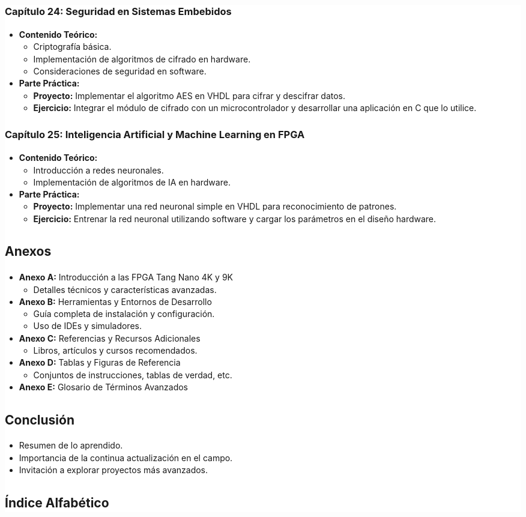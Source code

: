 ### **Capítulo 24: Seguridad en Sistemas Embebidos**

- **Contenido Teórico:**
  - Criptografía básica.
  - Implementación de algoritmos de cifrado en hardware.
  - Consideraciones de seguridad en software.
- **Parte Práctica:**
  - **Proyecto:** Implementar el algoritmo AES en VHDL para cifrar y descifrar datos.
  - **Ejercicio:** Integrar el módulo de cifrado con un microcontrolador y desarrollar una aplicación en C que lo utilice.

### **Capítulo 25: Inteligencia Artificial y Machine Learning en FPGA**

- **Contenido Teórico:**
  - Introducción a redes neuronales.
  - Implementación de algoritmos de IA en hardware.
- **Parte Práctica:**
  - **Proyecto:** Implementar una red neuronal simple en VHDL para reconocimiento de patrones.
  - **Ejercicio:** Entrenar la red neuronal utilizando software y cargar los parámetros en el diseño hardware.

## **Anexos**

- **Anexo A:** Introducción a las FPGA Tang Nano 4K y 9K
  - Detalles técnicos y características avanzadas.
- **Anexo B:** Herramientas y Entornos de Desarrollo
  - Guía completa de instalación y configuración.
  - Uso de IDEs y simuladores.
- **Anexo C:** Referencias y Recursos Adicionales
  - Libros, artículos y cursos recomendados.
- **Anexo D:** Tablas y Figuras de Referencia
  - Conjuntos de instrucciones, tablas de verdad, etc.
- **Anexo E:** Glosario de Términos Avanzados

## **Conclusión**

- Resumen de lo aprendido.
- Importancia de la continua actualización en el campo.
- Invitación a explorar proyectos más avanzados.

## **Índice Alfabético**
